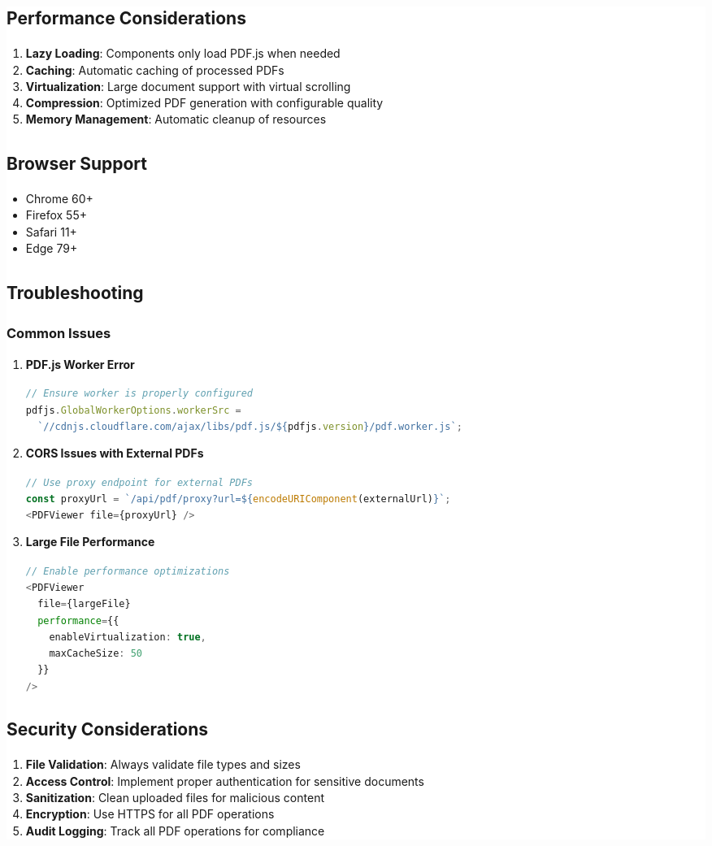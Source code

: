 ## Performance Considerations

1. **Lazy Loading**: Components only load PDF.js when needed
2. **Caching**: Automatic caching of processed PDFs
3. **Virtualization**: Large document support with virtual scrolling
4. **Compression**: Optimized PDF generation with configurable quality
5. **Memory Management**: Automatic cleanup of resources

## Browser Support

- Chrome 60+
- Firefox 55+
- Safari 11+
- Edge 79+

## Troubleshooting

### Common Issues

1. **PDF.js Worker Error**
   ```typescript
   // Ensure worker is properly configured
   pdfjs.GlobalWorkerOptions.workerSrc = 
     `//cdnjs.cloudflare.com/ajax/libs/pdf.js/${pdfjs.version}/pdf.worker.js`;
   ```

2. **CORS Issues with External PDFs**
   ```typescript
   // Use proxy endpoint for external PDFs
   const proxyUrl = `/api/pdf/proxy?url=${encodeURIComponent(externalUrl)}`;
   <PDFViewer file={proxyUrl} />
   ```

3. **Large File Performance**
   ```typescript
   // Enable performance optimizations
   <PDFViewer
     file={largeFile}
     performance={{
       enableVirtualization: true,
       maxCacheSize: 50
     }}
   />
   ```

## Security Considerations

1. **File Validation**: Always validate file types and sizes
2. **Access Control**: Implement proper authentication for sensitive documents
3. **Sanitization**: Clean uploaded files for malicious content
4. **Encryption**: Use HTTPS for all PDF operations
5. **Audit Logging**: Track all PDF operations for compliance
